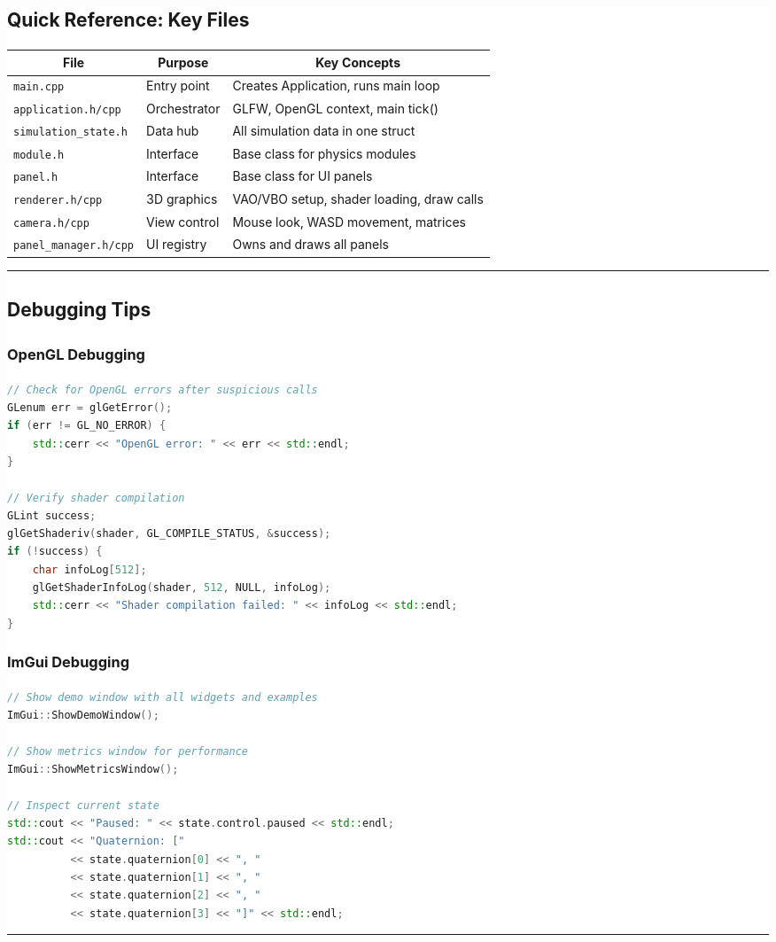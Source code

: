 
## Quick Reference: Key Files

| File | Purpose | Key Concepts |
|------|---------|--------------|
| `main.cpp` | Entry point | Creates Application, runs main loop |
| `application.h/cpp` | Orchestrator | GLFW, OpenGL context, main tick() |
| `simulation_state.h` | Data hub | All simulation data in one struct |
| `module.h` | Interface | Base class for physics modules |
| `panel.h` | Interface | Base class for UI panels |
| `renderer.h/cpp` | 3D graphics | VAO/VBO setup, shader loading, draw calls |
| `camera.h/cpp` | View control | Mouse look, WASD movement, matrices |
| `panel_manager.h/cpp` | UI registry | Owns and draws all panels |

---

## Debugging Tips

### OpenGL Debugging
```cpp
// Check for OpenGL errors after suspicious calls
GLenum err = glGetError();
if (err != GL_NO_ERROR) {
    std::cerr << "OpenGL error: " << err << std::endl;
}

// Verify shader compilation
GLint success;
glGetShaderiv(shader, GL_COMPILE_STATUS, &success);
if (!success) {
    char infoLog[512];
    glGetShaderInfoLog(shader, 512, NULL, infoLog);
    std::cerr << "Shader compilation failed: " << infoLog << std::endl;
}
```

### ImGui Debugging
```cpp
// Show demo window with all widgets and examples
ImGui::ShowDemoWindow();

// Show metrics window for performance
ImGui::ShowMetricsWindow();

// Inspect current state
std::cout << "Paused: " << state.control.paused << std::endl;
std::cout << "Quaternion: ["
          << state.quaternion[0] << ", "
          << state.quaternion[1] << ", "
          << state.quaternion[2] << ", "
          << state.quaternion[3] << "]" << std::endl;
```

---